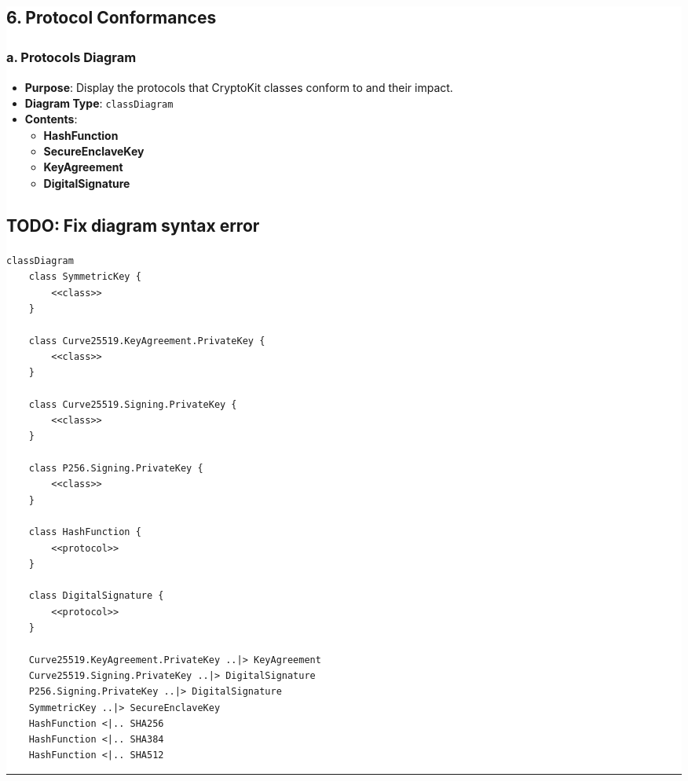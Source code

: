 ## **6. Protocol Conformances**

### **a. Protocols Diagram**
- **Purpose**: Display the protocols that CryptoKit classes conform to and their impact.
- **Diagram Type**: `classDiagram`
- **Contents**:
  - **HashFunction**
  - **SecureEnclaveKey**
  - **KeyAgreement**
  - **DigitalSignature**

## TODO: Fix diagram syntax error


```mermaid
classDiagram
    class SymmetricKey {
        <<class>>
    }

    class Curve25519.KeyAgreement.PrivateKey {
        <<class>>
    }

    class Curve25519.Signing.PrivateKey {
        <<class>>
    }

    class P256.Signing.PrivateKey {
        <<class>>
    }

    class HashFunction {
        <<protocol>>
    }

    class DigitalSignature {
        <<protocol>>
    }

    Curve25519.KeyAgreement.PrivateKey ..|> KeyAgreement
    Curve25519.Signing.PrivateKey ..|> DigitalSignature
    P256.Signing.PrivateKey ..|> DigitalSignature
    SymmetricKey ..|> SecureEnclaveKey
    HashFunction <|.. SHA256
    HashFunction <|.. SHA384
    HashFunction <|.. SHA512
```


---
